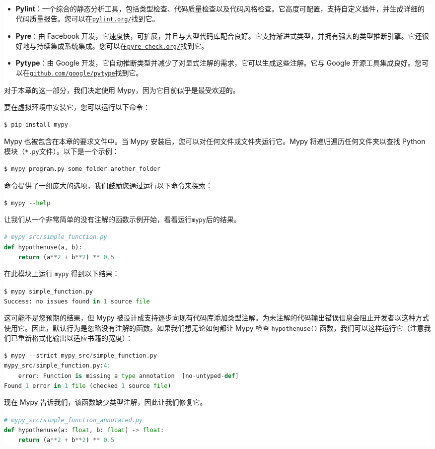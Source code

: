 +   **Pylint**：一个综合的静态分析工具，包括类型检查、代码质量检查以及代码风格检查。它高度可配置，支持自定义插件，并生成详细的代码质量报告。您可以在[`pylint.org/`](https://pylint.org/)找到它。

+   **Pyre**：由 Facebook 开发，它速度快，可扩展，并且与大型代码库配合良好。它支持渐进式类型，并拥有强大的类型推断引擎。它还很好地与持续集成系统集成。您可以在[`pyre-check.org/`](https://pyre-check.org/)找到它。

+   **Pytype**：由 Google 开发，它自动推断类型并减少了对显式注解的需求，它可以生成这些注解。它与 Google 开源工具集成良好。您可以在[`github.com/google/pytype`](https://github.com/google/pytype)找到它。

对于本章的这一部分，我们决定使用 Mypy，因为它目前似乎是最受欢迎的。

要在虚拟环境中安装它，您可以运行以下命令：

```py
$ pip install mypy 
```

Mypy 也被包含在本章的要求文件中。当 Mypy 安装后，您可以对任何文件或文件夹运行它。Mypy 将递归遍历任何文件夹以查找 Python 模块（`*.py`文件）。以下是一个示例：

```py
$ mypy program.py some_folder another_folder 
```

命令提供了一组庞大的选项，我们鼓励您通过运行以下命令来探索：

```py
$ mypy --help 
```

让我们从一个非常简单的没有注解的函数示例开始，看看运行`mypy`后的结果。

```py
# mypy_src/simple_function.py
def hypothenuse(a, b):
    return (a**2 + b**2) ** 0.5 
```

在此模块上运行 `mypy` 得到以下结果：

```py
$ mypy simple_function.py
Success: no issues found in 1 source file 
```

这可能不是您预期的结果，但 Mypy 被设计成支持逐步向现有代码库添加类型注解。为未注解的代码输出错误信息会阻止开发者以这种方式使用它。因此，默认行为是忽略没有注解的函数。如果我们想无论如何都让 Mypy 检查 `hypothenuse()` 函数，我们可以这样运行它（注意我们已重新格式化输出以适应书籍的宽度）：

```py
$ mypy --strict mypy_src/simple_function.py
mypy_src/simple_function.py:4:
    error: Function is missing a type annotation  [no-untyped-def]
Found 1 error in 1 file (checked 1 source file) 
```

现在 Mypy 告诉我们，该函数缺少类型注解，因此让我们修复它。

```py
# mypy_src/simple_function_annotated.py
def hypothenuse(a: float, b: float) -> float:
    return (a**2 + b**2) ** 0.5 
```
